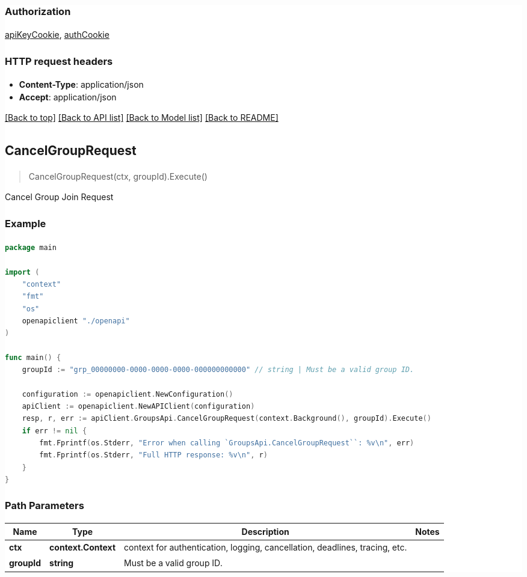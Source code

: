 ### Authorization

[apiKeyCookie](../README.md#apiKeyCookie), [authCookie](../README.md#authCookie)

### HTTP request headers

- **Content-Type**: application/json
- **Accept**: application/json

[[Back to top]](#) [[Back to API list]](../README.md#documentation-for-api-endpoints)
[[Back to Model list]](../README.md#documentation-for-models)
[[Back to README]](../README.md)


## CancelGroupRequest

> CancelGroupRequest(ctx, groupId).Execute()

Cancel Group Join Request



### Example

```go
package main

import (
    "context"
    "fmt"
    "os"
    openapiclient "./openapi"
)

func main() {
    groupId := "grp_00000000-0000-0000-0000-000000000000" // string | Must be a valid group ID.

    configuration := openapiclient.NewConfiguration()
    apiClient := openapiclient.NewAPIClient(configuration)
    resp, r, err := apiClient.GroupsApi.CancelGroupRequest(context.Background(), groupId).Execute()
    if err != nil {
        fmt.Fprintf(os.Stderr, "Error when calling `GroupsApi.CancelGroupRequest``: %v\n", err)
        fmt.Fprintf(os.Stderr, "Full HTTP response: %v\n", r)
    }
}
```

### Path Parameters


Name | Type | Description  | Notes
------------- | ------------- | ------------- | -------------
**ctx** | **context.Context** | context for authentication, logging, cancellation, deadlines, tracing, etc.
**groupId** | **string** | Must be a valid group ID. | 
